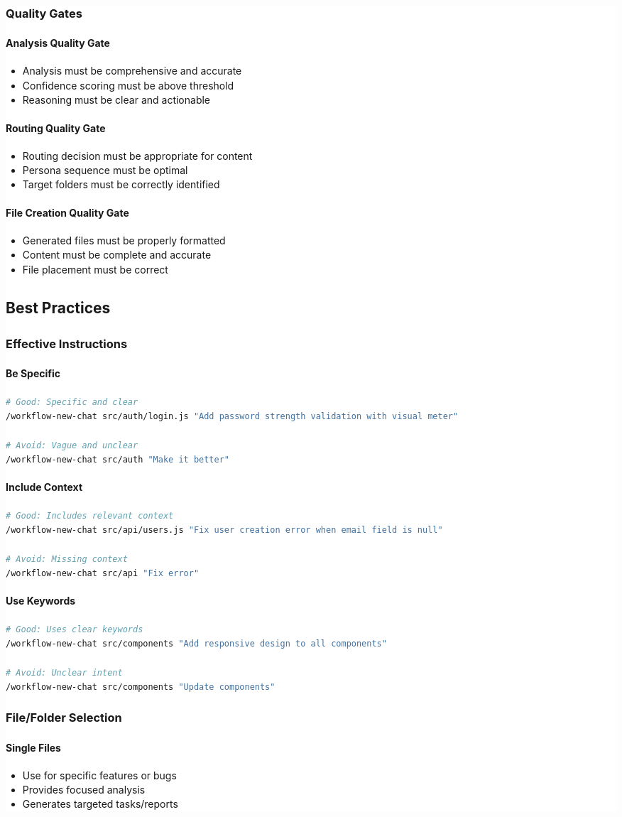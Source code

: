 ### **Quality Gates**

#### **Analysis Quality Gate**
- Analysis must be comprehensive and accurate
- Confidence scoring must be above threshold
- Reasoning must be clear and actionable

#### **Routing Quality Gate**
- Routing decision must be appropriate for content
- Persona sequence must be optimal
- Target folders must be correctly identified

#### **File Creation Quality Gate**
- Generated files must be properly formatted
- Content must be complete and accurate
- File placement must be correct

## **Best Practices**

### **Effective Instructions**

#### **Be Specific**
```bash
# Good: Specific and clear
/workflow-new-chat src/auth/login.js "Add password strength validation with visual meter"

# Avoid: Vague and unclear
/workflow-new-chat src/auth "Make it better"
```

#### **Include Context**
```bash
# Good: Includes relevant context
/workflow-new-chat src/api/users.js "Fix user creation error when email field is null"

# Avoid: Missing context
/workflow-new-chat src/api "Fix error"
```

#### **Use Keywords**
```bash
# Good: Uses clear keywords
/workflow-new-chat src/components "Add responsive design to all components"

# Avoid: Unclear intent
/workflow-new-chat src/components "Update components"
```

### **File/Folder Selection**

#### **Single Files**
- Use for specific features or bugs
- Provides focused analysis
- Generates targeted tasks/reports
